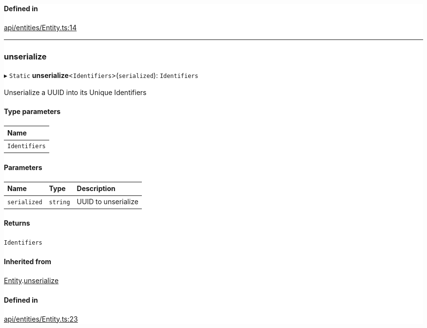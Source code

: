 #### Defined in

[api/entities/Entity.ts:14](https://github.com/PolymeshAssociation/polymesh-sdk/blob/9a8715021/src/api/entities/Entity.ts#L14)

___

### unserialize

▸ `Static` **unserialize**\<`Identifiers`\>(`serialized`): `Identifiers`

Unserialize a UUID into its Unique Identifiers

#### Type parameters

| Name |
| :------ |
| `Identifiers` |

#### Parameters

| Name | Type | Description |
| :------ | :------ | :------ |
| `serialized` | `string` | UUID to unserialize |

#### Returns

`Identifiers`

#### Inherited from

[Entity](../wiki/api.entities.Entity.Entity).[unserialize](../wiki/api.entities.Entity.Entity#unserialize)

#### Defined in

[api/entities/Entity.ts:23](https://github.com/PolymeshAssociation/polymesh-sdk/blob/9a8715021/src/api/entities/Entity.ts#L23)
